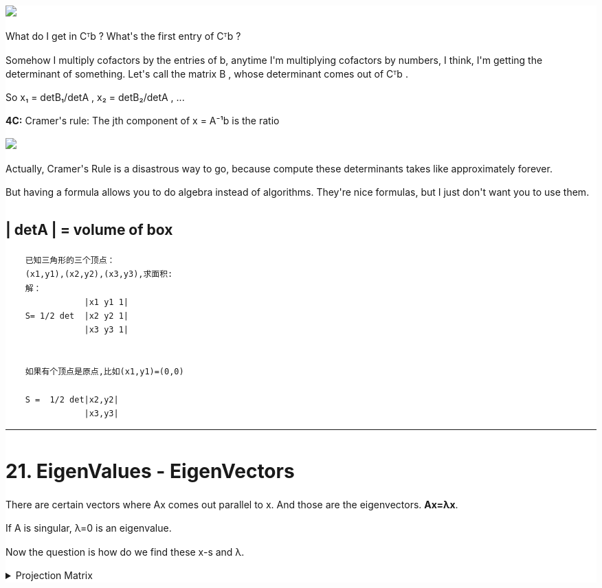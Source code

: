 ![](../imgs/la_1806_cramer_rule.gif)

What do I get in Cᵀb ? What's the first entry of Cᵀb ?  

Somehow I multiply cofactors by the entries of b, anytime I'm multiplying cofactors by numbers, I think, I'm getting the determinant of something. Let's call the matrix B , whose determinant comes out of Cᵀb .

So x₁ = detB₁/detA  , x₂ = detB₂/detA , ... 

**4C:** Cramer's rule: The jth component of x = A⁻¹b is the ratio

![](../imgs/LA_det_cramer_rule.png)

Actually, Cramer's Rule is a disastrous way to go, because compute these determinants takes like approximately forever.  

But having a formula allows you to do algebra instead of algorithms. They're nice formulas, but I just don't want you to use them. 


<h2 id="b99ff4a9543c3ccbfac05190cc07dd68"></h2>


## | detA | = volume of box


```
    已知三角形的三个顶点：
    (x1,y1),(x2,y2),(x3,y3),求面积:
    解：
                |x1 y1 1|
    S= 1/2 det  |x2 y2 1|
                |x3 y3 1|
    
    
    如果有个顶点是原点,比如(x1,y1)=(0,0)
    
    S =  1/2 det|x2,y2|
                |x3,y3|
```

---

<h2 id="2a051e916e56ff2ad1a6b47745f85a6b"></h2>


# 21. EigenValues - EigenVectors 

There are certain vectors where Ax comes out parallel to x. And those are the eigenvectors.  **Ax=λx**.

If A is singular, λ=0 is an eigenvalue.

Now the question is how do we find these x-s and λ.

<details><summary>
Projection Matrix
</summary></details>
